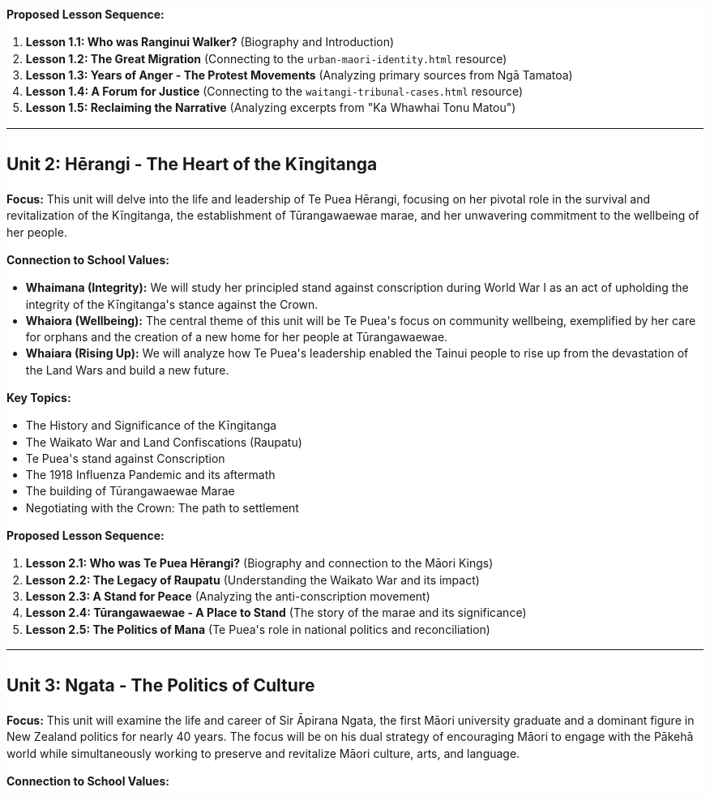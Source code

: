 **Proposed Lesson Sequence:**

1.  **Lesson 1.1: Who was Ranginui Walker?** (Biography and Introduction)
2.  **Lesson 1.2: The Great Migration** (Connecting to the `urban-maori-identity.html` resource)
3.  **Lesson 1.3: Years of Anger - The Protest Movements** (Analyzing primary sources from Ngā Tamatoa)
4.  **Lesson 1.4: A Forum for Justice** (Connecting to the `waitangi-tribunal-cases.html` resource)
5.  **Lesson 1.5: Reclaiming the Narrative** (Analyzing excerpts from "Ka Whawhai Tonu Matou")

---

## **Unit 2: Hērangi - The Heart of the Kīngitanga**

**Focus:** This unit will delve into the life and leadership of Te Puea Hērangi, focusing on her pivotal role in the survival and revitalization of the Kīngitanga, the establishment of Tūrangawaewae marae, and her unwavering commitment to the wellbeing of her people.

**Connection to School Values:**

*   **Whaimana (Integrity):** We will study her principled stand against conscription during World War I as an act of upholding the integrity of the Kīngitanga's stance against the Crown.
*   **Whaiora (Wellbeing):** The central theme of this unit will be Te Puea's focus on community wellbeing, exemplified by her care for orphans and the creation of a new home for her people at Tūrangawaewae.
*   **Whaiara (Rising Up):** We will analyze how Te Puea's leadership enabled the Tainui people to rise up from the devastation of the Land Wars and build a new future.

**Key Topics:**

*   The History and Significance of the Kīngitanga
*   The Waikato War and Land Confiscations (Raupatu)
*   Te Puea's stand against Conscription
*   The 1918 Influenza Pandemic and its aftermath
*   The building of Tūrangawaewae Marae
*   Negotiating with the Crown: The path to settlement

**Proposed Lesson Sequence:**

1.  **Lesson 2.1: Who was Te Puea Hērangi?** (Biography and connection to the Māori Kings)
2.  **Lesson 2.2: The Legacy of Raupatu** (Understanding the Waikato War and its impact)
3.  **Lesson 2.3: A Stand for Peace** (Analyzing the anti-conscription movement)
4.  **Lesson 2.4: Tūrangawaewae - A Place to Stand** (The story of the marae and its significance)
5.  **Lesson 2.5: The Politics of Mana** (Te Puea's role in national politics and reconciliation)

---

## **Unit 3: Ngata - The Politics of Culture**

**Focus:** This unit will examine the life and career of Sir Āpirana Ngata, the first Māori university graduate and a dominant figure in New Zealand politics for nearly 40 years. The focus will be on his dual strategy of encouraging Māori to engage with the Pākehā world while simultaneously working to preserve and revitalize Māori culture, arts, and language.

**Connection to School Values:**
